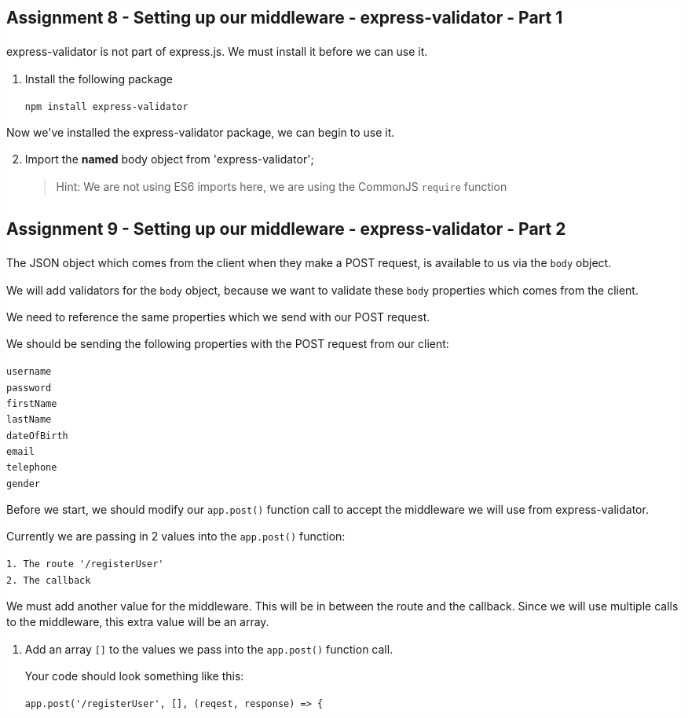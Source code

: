 ## Assignment 8 - Setting up our middleware - express-validator - Part 1

express-validator is not part of express.js. We must install it before we can use it.

1. Install the following package

    ```shell script
    npm install express-validator
    ```

Now we've installed the express-validator package, we can begin to use it.

2. Import the **named** body object from 'express-validator';

    > Hint: We are not using ES6 imports here, we are using the CommonJS `require` function

## Assignment 9 - Setting up our middleware - express-validator - Part 2

The JSON object which comes from the client when they make a POST request, is available to us via the `body` object.

We will add validators for the `body` object, because we want to validate these `body` properties which comes from the client.

We need to reference the same properties which we send with our POST request.

We should be sending the following properties with the POST request from our client:

```
username
password
firstName
lastName
dateOfBirth
email
telephone
gender
```

Before we start, we should modify our `app.post()` function call to accept the middleware we will use from express-validator.

Currently we are passing in 2 values into the `app.post()` function:

    1. The route '/registerUser'
    2. The callback
    
We must add another value for the middleware. This will be in between the route and the callback. Since we will use multiple calls to the middleware, this extra value will be an array.

1. Add an array `[]` to the values we pass into the `app.post()` function call.

    Your code should look something like this:
    ```
    app.post('/registerUser', [], (reqest, response) => {
    ```
   